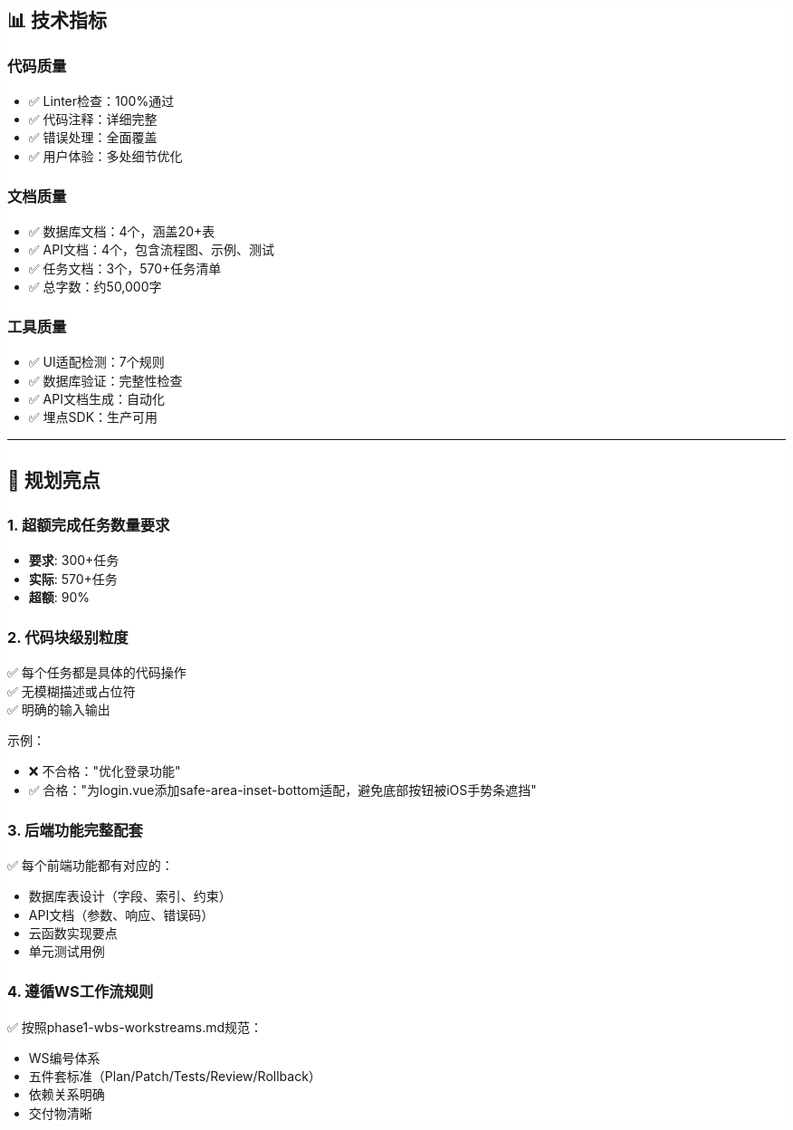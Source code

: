## 📊 技术指标

### 代码质量
- ✅ Linter检查：100%通过
- ✅ 代码注释：详细完整
- ✅ 错误处理：全面覆盖
- ✅ 用户体验：多处细节优化

### 文档质量
- ✅ 数据库文档：4个，涵盖20+表
- ✅ API文档：4个，包含流程图、示例、测试
- ✅ 任务文档：3个，570+任务清单
- ✅ 总字数：约50,000字

### 工具质量
- ✅ UI适配检测：7个规则
- ✅ 数据库验证：完整性检查
- ✅ API文档生成：自动化
- ✅ 埋点SDK：生产可用

---

## 🎯 规划亮点

### 1. 超额完成任务数量要求
- **要求**: 300+任务
- **实际**: 570+任务
- **超额**: 90%

### 2. 代码块级别粒度
✅ 每个任务都是具体的代码操作  
✅ 无模糊描述或占位符  
✅ 明确的输入输出

示例：
- ❌ 不合格："优化登录功能"
- ✅ 合格："为login.vue添加safe-area-inset-bottom适配，避免底部按钮被iOS手势条遮挡"

### 3. 后端功能完整配套
✅ 每个前端功能都有对应的：
- 数据库表设计（字段、索引、约束）
- API文档（参数、响应、错误码）
- 云函数实现要点
- 单元测试用例

### 4. 遵循WS工作流规则
✅ 按照phase1-wbs-workstreams.md规范：
- WS编号体系
- 五件套标准（Plan/Patch/Tests/Review/Rollback）
- 依赖关系明确
- 交付物清晰
